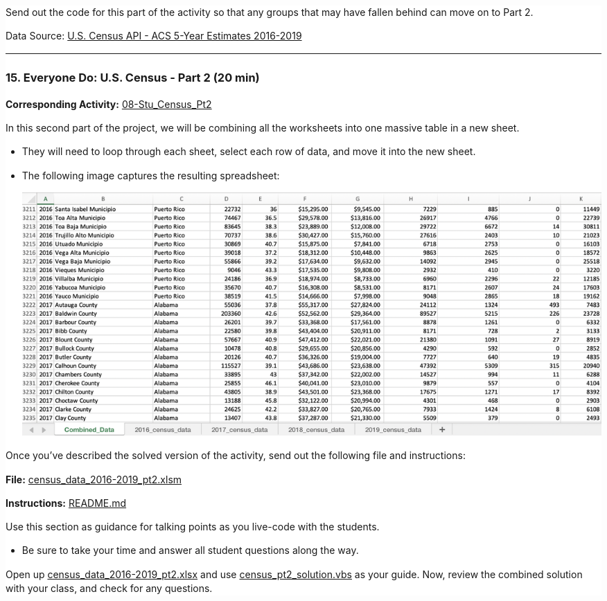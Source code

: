 Send out the code for this part of the activity so that any groups that may have fallen behind can move on to Part 2.

Data Source: [U.S. Census API - ACS 5-Year Estimates 2016-2019](https://www.census.gov/data/developers/data-sets/census-microdata-api.ACS_5-Year_PUMS.html)

---

### 15. Everyone Do: U.S. Census - Part 2 (20 min)

**Corresponding Activity:** [08-Stu_Census_Pt2](Activities/08-Stu_Census_Pt2)

In this second part of the project, we will be combining all the worksheets into one massive table in a new sheet.

* They will need to loop through each sheet, select each row of data, and move it into the new sheet.

* The following image captures the resulting spreadsheet:

    ![Census Part 2](Images/CensusPart2.png)

Once you’ve described the solved version of the activity, send out the following file and instructions:

**File:** [census_data_2016-2019_pt2.xlsm](Activities/08-Stu_Census_Pt2/Unsolved/census_data_2016-2019_pt2.xlsm)

**Instructions:** [README.md](Activities/08-Stu_Census_Pt2/README.md)

Use this section as guidance for talking points as you live-code with the students.

* Be sure to take your time and answer all student questions along the way.

Open up [census_data_2016-2019_pt2.xlsx](Activities/08-Stu_Census_Pt2/Unsolved/census_data_2016-2019_pt2.xlsm) and use [census_pt2_solution.vbs](Activities/08-Stu_Census_Pt2/Solved/census_pt2_solution.vbs) as your guide. Now, review the combined solution with your class, and check for any questions.
